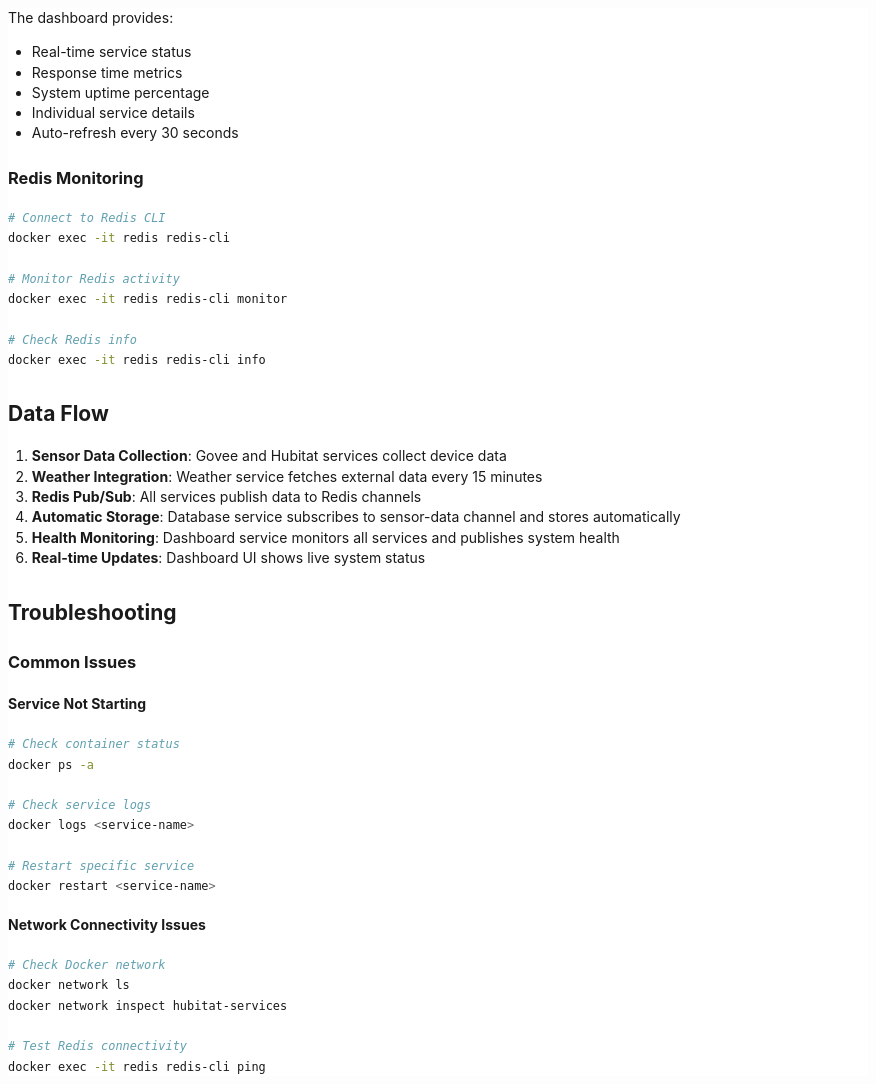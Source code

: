 The dashboard provides:
- Real-time service status
- Response time metrics
- System uptime percentage
- Individual service details
- Auto-refresh every 30 seconds

### Redis Monitoring
```bash
# Connect to Redis CLI
docker exec -it redis redis-cli

# Monitor Redis activity
docker exec -it redis redis-cli monitor

# Check Redis info
docker exec -it redis redis-cli info
```

## Data Flow

1. **Sensor Data Collection**: Govee and Hubitat services collect device data
2. **Weather Integration**: Weather service fetches external data every 15 minutes
3. **Redis Pub/Sub**: All services publish data to Redis channels
4. **Automatic Storage**: Database service subscribes to sensor-data channel and stores automatically
5. **Health Monitoring**: Dashboard service monitors all services and publishes system health
6. **Real-time Updates**: Dashboard UI shows live system status

## Troubleshooting

### Common Issues

#### Service Not Starting
```bash
# Check container status
docker ps -a

# Check service logs
docker logs <service-name>

# Restart specific service
docker restart <service-name>
```

#### Network Connectivity Issues
```bash
# Check Docker network
docker network ls
docker network inspect hubitat-services

# Test Redis connectivity
docker exec -it redis redis-cli ping
```
